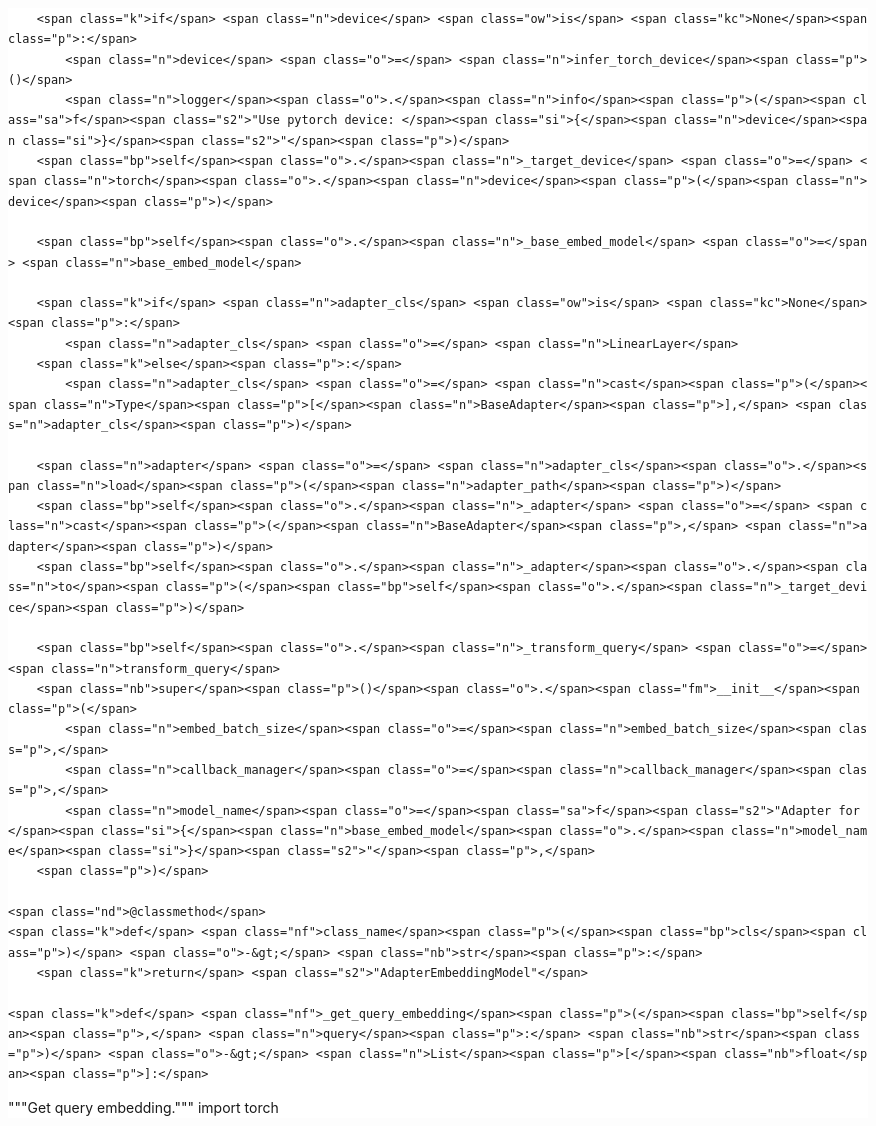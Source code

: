         <span class="k">if</span> <span class="n">device</span> <span class="ow">is</span> <span class="kc">None</span><span class="p">:</span>
            <span class="n">device</span> <span class="o">=</span> <span class="n">infer_torch_device</span><span class="p">()</span>
            <span class="n">logger</span><span class="o">.</span><span class="n">info</span><span class="p">(</span><span class="sa">f</span><span class="s2">"Use pytorch device: </span><span class="si">{</span><span class="n">device</span><span class="si">}</span><span class="s2">"</span><span class="p">)</span>
        <span class="bp">self</span><span class="o">.</span><span class="n">_target_device</span> <span class="o">=</span> <span class="n">torch</span><span class="o">.</span><span class="n">device</span><span class="p">(</span><span class="n">device</span><span class="p">)</span>

        <span class="bp">self</span><span class="o">.</span><span class="n">_base_embed_model</span> <span class="o">=</span> <span class="n">base_embed_model</span>

        <span class="k">if</span> <span class="n">adapter_cls</span> <span class="ow">is</span> <span class="kc">None</span><span class="p">:</span>
            <span class="n">adapter_cls</span> <span class="o">=</span> <span class="n">LinearLayer</span>
        <span class="k">else</span><span class="p">:</span>
            <span class="n">adapter_cls</span> <span class="o">=</span> <span class="n">cast</span><span class="p">(</span><span class="n">Type</span><span class="p">[</span><span class="n">BaseAdapter</span><span class="p">],</span> <span class="n">adapter_cls</span><span class="p">)</span>

        <span class="n">adapter</span> <span class="o">=</span> <span class="n">adapter_cls</span><span class="o">.</span><span class="n">load</span><span class="p">(</span><span class="n">adapter_path</span><span class="p">)</span>
        <span class="bp">self</span><span class="o">.</span><span class="n">_adapter</span> <span class="o">=</span> <span class="n">cast</span><span class="p">(</span><span class="n">BaseAdapter</span><span class="p">,</span> <span class="n">adapter</span><span class="p">)</span>
        <span class="bp">self</span><span class="o">.</span><span class="n">_adapter</span><span class="o">.</span><span class="n">to</span><span class="p">(</span><span class="bp">self</span><span class="o">.</span><span class="n">_target_device</span><span class="p">)</span>

        <span class="bp">self</span><span class="o">.</span><span class="n">_transform_query</span> <span class="o">=</span> <span class="n">transform_query</span>
        <span class="nb">super</span><span class="p">()</span><span class="o">.</span><span class="fm">__init__</span><span class="p">(</span>
            <span class="n">embed_batch_size</span><span class="o">=</span><span class="n">embed_batch_size</span><span class="p">,</span>
            <span class="n">callback_manager</span><span class="o">=</span><span class="n">callback_manager</span><span class="p">,</span>
            <span class="n">model_name</span><span class="o">=</span><span class="sa">f</span><span class="s2">"Adapter for </span><span class="si">{</span><span class="n">base_embed_model</span><span class="o">.</span><span class="n">model_name</span><span class="si">}</span><span class="s2">"</span><span class="p">,</span>
        <span class="p">)</span>

    <span class="nd">@classmethod</span>
    <span class="k">def</span> <span class="nf">class_name</span><span class="p">(</span><span class="bp">cls</span><span class="p">)</span> <span class="o">-&gt;</span> <span class="nb">str</span><span class="p">:</span>
        <span class="k">return</span> <span class="s2">"AdapterEmbeddingModel"</span>

    <span class="k">def</span> <span class="nf">_get_query_embedding</span><span class="p">(</span><span class="bp">self</span><span class="p">,</span> <span class="n">query</span><span class="p">:</span> <span class="nb">str</span><span class="p">)</span> <span class="o">-&gt;</span> <span class="n">List</span><span class="p">[</span><span class="nb">float</span><span class="p">]:</span>
<span class="w">        </span><span class="sd">"""Get query embedding."""</span>
        <span class="kn">import</span> <span class="nn">torch</span>
